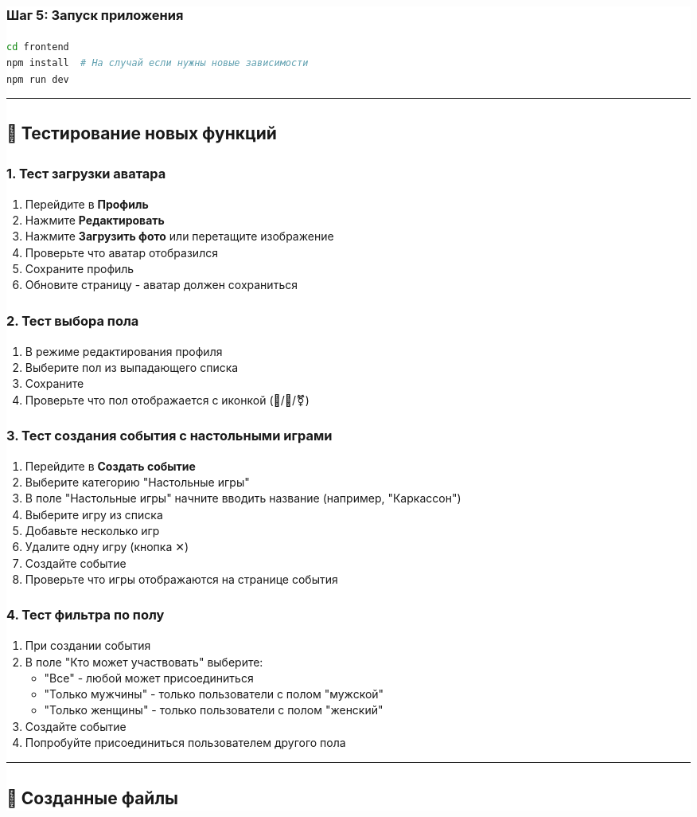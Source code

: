 ### Шаг 5: Запуск приложения

```bash
cd frontend
npm install  # На случай если нужны новые зависимости
npm run dev
```

---

## 🧪 Тестирование новых функций

### 1. Тест загрузки аватара

1. Перейдите в **Профиль**
2. Нажмите **Редактировать**
3. Нажмите **Загрузить фото** или перетащите изображение
4. Проверьте что аватар отобразился
5. Сохраните профиль
6. Обновите страницу - аватар должен сохраниться

### 2. Тест выбора пола

1. В режиме редактирования профиля
2. Выберите пол из выпадающего списка
3. Сохраните
4. Проверьте что пол отображается с иконкой (👨/👩/⚧️)

### 3. Тест создания события с настольными играми

1. Перейдите в **Создать событие**
2. Выберите категорию "Настольные игры"
3. В поле "Настольные игры" начните вводить название (например, "Каркассон")
4. Выберите игру из списка
5. Добавьте несколько игр
6. Удалите одну игру (кнопка ✕)
7. Создайте событие
8. Проверьте что игры отображаются на странице события

### 4. Тест фильтра по полу

1. При создании события
2. В поле "Кто может участвовать" выберите:
   - "Все" - любой может присоединиться
   - "Только мужчины" - только пользователи с полом "мужской"
   - "Только женщины" - только пользователи с полом "женский"
3. Создайте событие
4. Попробуйте присоединиться пользователем другого пола

---

## 📂 Созданные файлы
